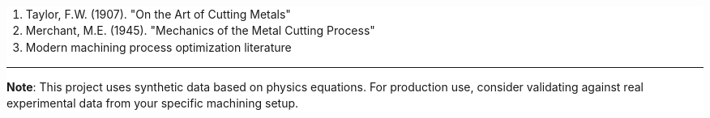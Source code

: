 1. Taylor, F.W. (1907). "On the Art of Cutting Metals"
2. Merchant, M.E. (1945). "Mechanics of the Metal Cutting Process"
3. Modern machining process optimization literature

---

**Note**: This project uses synthetic data based on physics equations. For production use, consider validating against real experimental data from your specific machining setup.
